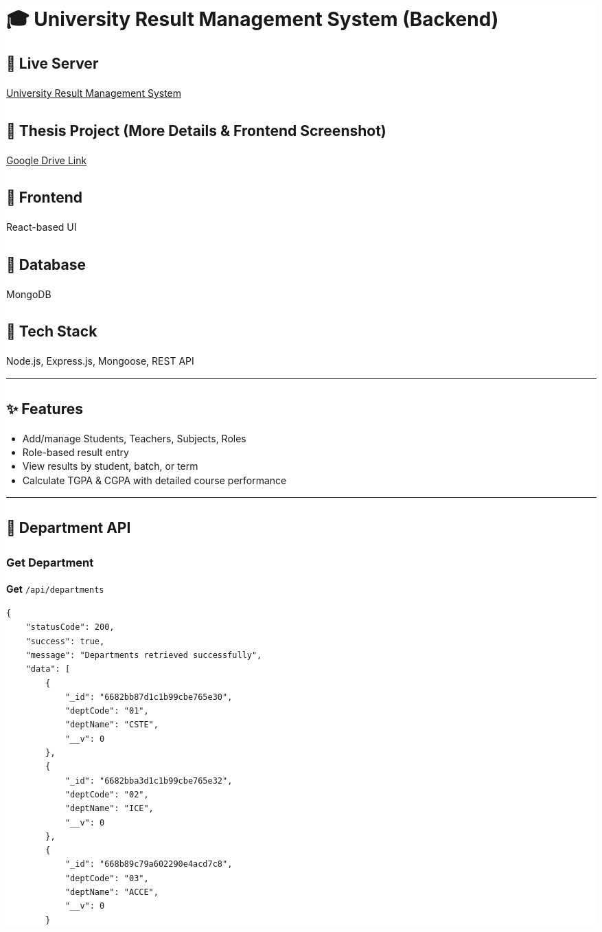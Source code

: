 
# 🎓 University Result Management System (Backend)

## 📎 Live Server  
[University Result Management System](https://university-result-management-system.onrender.com/)

## 📎 Thesis Project (More Details & Frontend Screenshot)  
[Google Drive Link](https://drive.google.com/file/d/1Nh2XhIjGWigrgHijJckJyqBUNZaDTAj2/view?usp=sharing)

## 📎 Frontend  
React-based UI

## 📎 Database  
MongoDB

## 📎 Tech Stack  
Node.js, Express.js, Mongoose, REST API

---

## ✨ Features

- Add/manage Students, Teachers, Subjects, Roles
- Role-based result entry
- View results by student, batch, or term
- Calculate TGPA & CGPA with detailed course performance

---

## 📘 Department API

### Get Department
**Get** `/api/departments`

```
{
    "statusCode": 200,
    "success": true,
    "message": "Departments retrieved successfully",
    "data": [
        {
            "_id": "6682bb87d1c1b99cbe765e30",
            "deptCode": "01",
            "deptName": "CSTE",
            "__v": 0
        },
        {
            "_id": "6682bba3d1c1b99cbe765e32",
            "deptCode": "02",
            "deptName": "ICE",
            "__v": 0
        },
        {
            "_id": "668b89c79a602290e4acd7c8",
            "deptCode": "03",
            "deptName": "ACCE",
            "__v": 0
        }
```